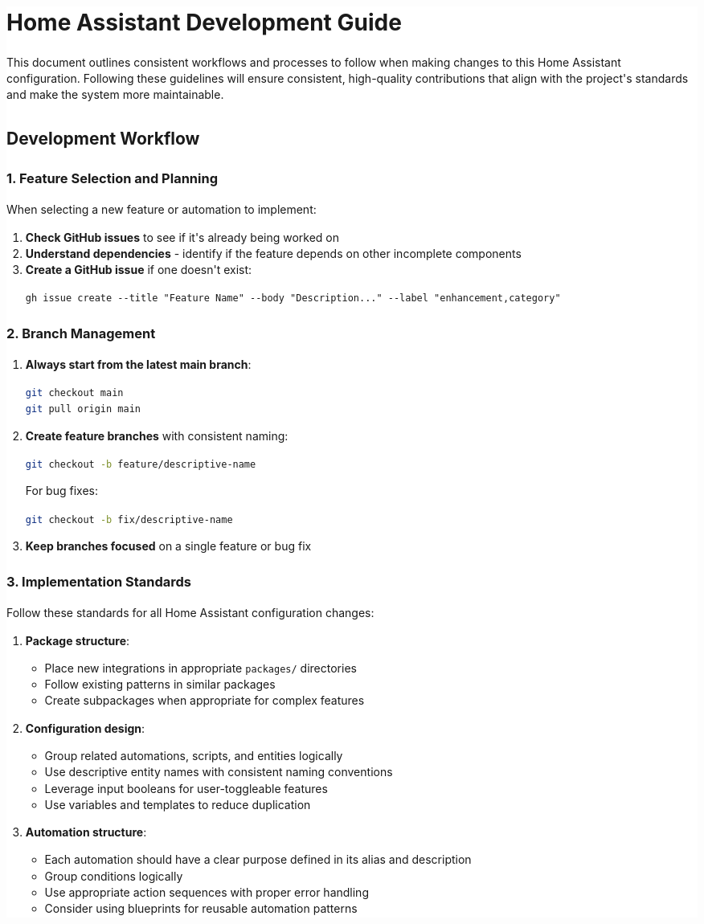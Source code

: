 # Home Assistant Development Guide

This document outlines consistent workflows and processes to follow when making changes to this Home Assistant configuration. Following these guidelines will ensure consistent, high-quality contributions that align with the project's standards and make the system more maintainable.

## Development Workflow

### 1. Feature Selection and Planning

When selecting a new feature or automation to implement:

1. **Check GitHub issues** to see if it's already being worked on
2. **Understand dependencies** - identify if the feature depends on other incomplete components
3. **Create a GitHub issue** if one doesn't exist:
   ```
   gh issue create --title "Feature Name" --body "Description..." --label "enhancement,category"
   ```

### 2. Branch Management

1. **Always start from the latest main branch**:
   ```bash
   git checkout main
   git pull origin main
   ```

2. **Create feature branches** with consistent naming:
   ```bash
   git checkout -b feature/descriptive-name
   ```
   For bug fixes:
   ```bash
   git checkout -b fix/descriptive-name
   ```

3. **Keep branches focused** on a single feature or bug fix

### 3. Implementation Standards

Follow these standards for all Home Assistant configuration changes:

1. **Package structure**:
   - Place new integrations in appropriate `packages/` directories
   - Follow existing patterns in similar packages
   - Create subpackages when appropriate for complex features

2. **Configuration design**:
   - Group related automations, scripts, and entities logically
   - Use descriptive entity names with consistent naming conventions
   - Leverage input booleans for user-toggleable features
   - Use variables and templates to reduce duplication

3. **Automation structure**:
   - Each automation should have a clear purpose defined in its alias and description
   - Group conditions logically
   - Use appropriate action sequences with proper error handling
   - Consider using blueprints for reusable automation patterns
